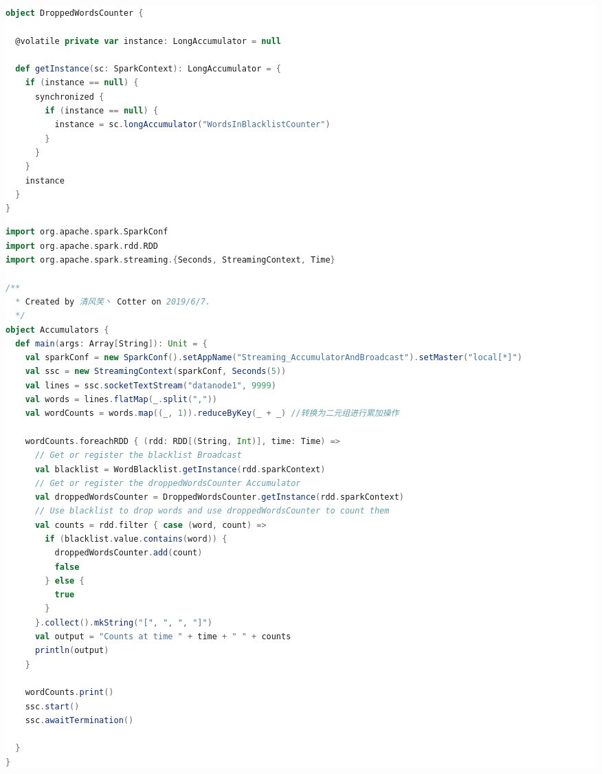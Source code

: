 ```scala
object DroppedWordsCounter {

  @volatile private var instance: LongAccumulator = null

  def getInstance(sc: SparkContext): LongAccumulator = {
    if (instance == null) {
      synchronized {
        if (instance == null) {
          instance = sc.longAccumulator("WordsInBlacklistCounter")
        }
      }
    }
    instance
  }
}
```

```scala
import org.apache.spark.SparkConf
import org.apache.spark.rdd.RDD
import org.apache.spark.streaming.{Seconds, StreamingContext, Time}

/**
  * Created by 清风笑丶 Cotter on 2019/6/7.
  */
object Accumulators {
  def main(args: Array[String]): Unit = {
    val sparkConf = new SparkConf().setAppName("Streaming_AccumulatorAndBroadcast").setMaster("local[*]")
    val ssc = new StreamingContext(sparkConf, Seconds(5))
    val lines = ssc.socketTextStream("datanode1", 9999)
    val words = lines.flatMap(_.split(","))
    val wordCounts = words.map((_, 1)).reduceByKey(_ + _) //转换为二元组进行累加操作

    wordCounts.foreachRDD { (rdd: RDD[(String, Int)], time: Time) =>
      // Get or register the blacklist Broadcast
      val blacklist = WordBlacklist.getInstance(rdd.sparkContext)
      // Get or register the droppedWordsCounter Accumulator
      val droppedWordsCounter = DroppedWordsCounter.getInstance(rdd.sparkContext)
      // Use blacklist to drop words and use droppedWordsCounter to count them
      val counts = rdd.filter { case (word, count) =>
        if (blacklist.value.contains(word)) {
          droppedWordsCounter.add(count)
          false
        } else {
          true
        }
      }.collect().mkString("[", ", ", "]")
      val output = "Counts at time " + time + " " + counts
      println(output)
    }

    wordCounts.print()
    ssc.start()
    ssc.awaitTermination()

  }
}
```
